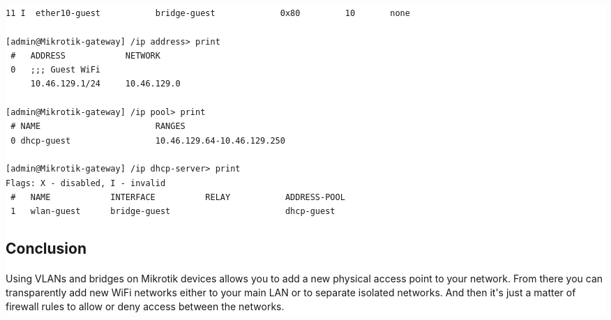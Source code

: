 ```
11 I  ether10-guest           bridge-guest             0x80         10       none

[admin@Mikrotik-gateway] /ip address> print
 #   ADDRESS            NETWORK         
 0   ;;; Guest WiFi
     10.46.129.1/24     10.46.129.0     

[admin@Mikrotik-gateway] /ip pool> print
 # NAME                       RANGES                         
 0 dhcp-guest                 10.46.129.64-10.46.129.250     
 
[admin@Mikrotik-gateway] /ip dhcp-server> print
Flags: X - disabled, I - invalid 
 #   NAME            INTERFACE          RELAY           ADDRESS-POOL       
 1   wlan-guest      bridge-guest                       dhcp-guest         
```


## Conclusion

Using VLANs and bridges on Mikrotik devices allows you to add a new physical access point to your network.
From there you can transparently add new WiFi networks either to your main LAN or to separate isolated networks.
And then it's just a matter of firewall rules to allow or deny access between the networks.
